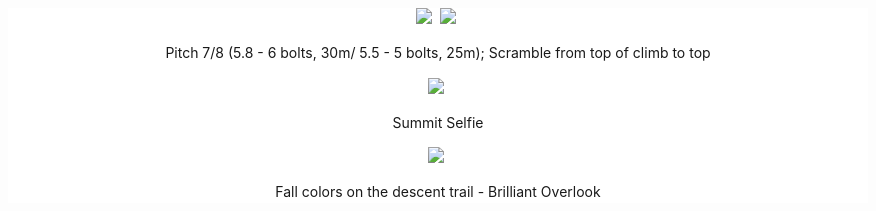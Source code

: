 
<p align="center">
  <img src="https://klepikhina.s3.amazonaws.com/Climb/2022/September/Megawatts/mw_p7.jpg" width="500">&nbsp;
  <img src="https://klepikhina.s3.amazonaws.com/Climb/2022/September/Megawatts/mw_scramble.jpg" width="500">&nbsp;
</p>
<p align="center">
  Pitch 7/8 (5.8 - 6 bolts, 30m/ 5.5 - 5 bolts, 25m); Scramble from top of climb to top
</p>

<p align="center">
  <img src="https://klepikhina.s3.amazonaws.com/Climb/2022/September/Megawatts/mw_summit_selfie.jpg" width="1000">&nbsp;
</p>
<p align="center">
  Summit Selfie
</p>

<p align="center">
  <img src="https://klepikhina.s3.amazonaws.com/Climb/2022/September/Megawatts/mw_bo_fall.jpg" width="500">&nbsp;
</p>
<p align="center">
  Fall colors on the descent trail - Brilliant Overlook
</p>
